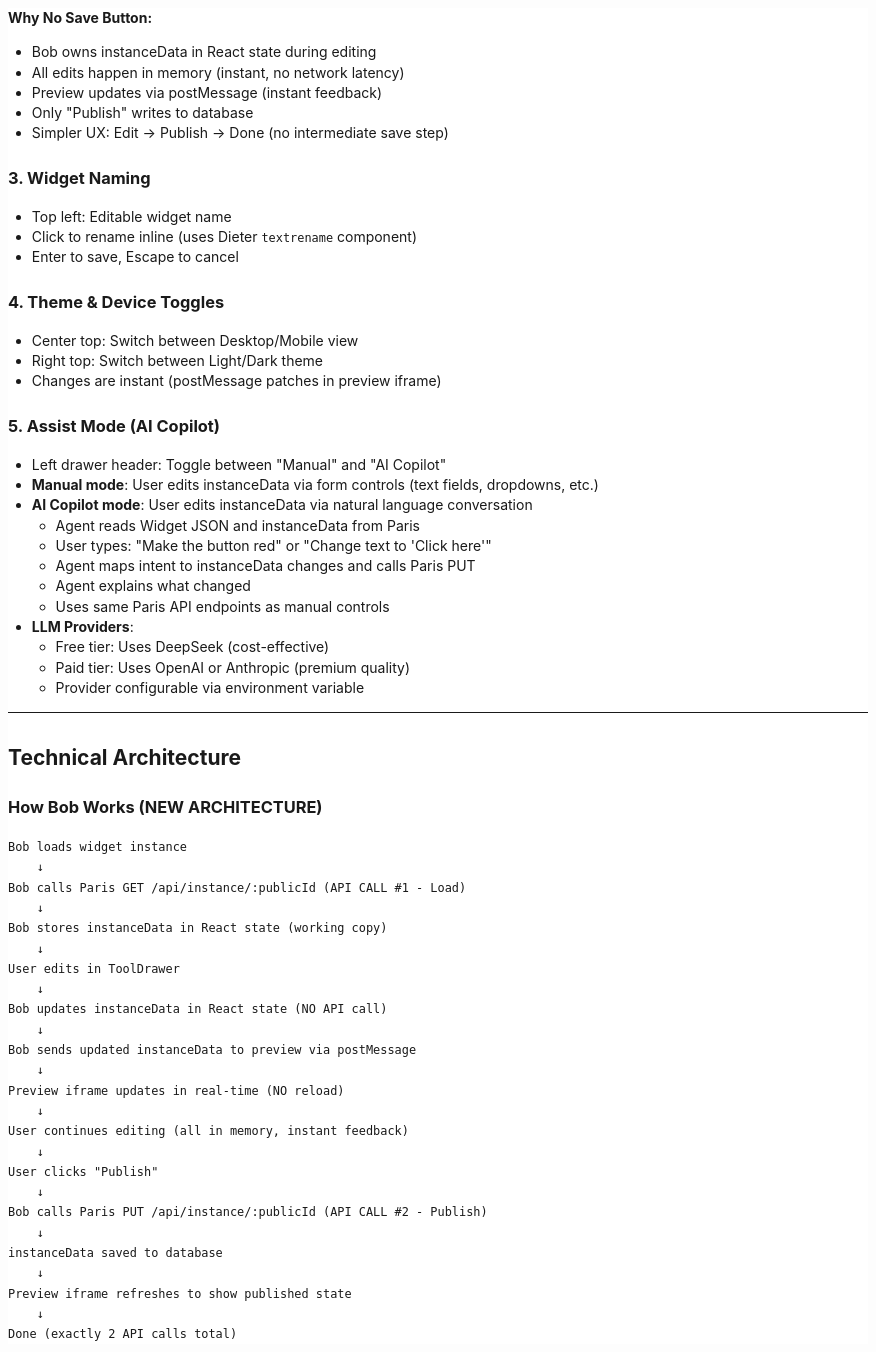 **Why No Save Button:**
- Bob owns instanceData in React state during editing
- All edits happen in memory (instant, no network latency)
- Preview updates via postMessage (instant feedback)
- Only "Publish" writes to database
- Simpler UX: Edit → Publish → Done (no intermediate save step)

### 3. Widget Naming
- Top left: Editable widget name
- Click to rename inline (uses Dieter `textrename` component)
- Enter to save, Escape to cancel

### 4. Theme & Device Toggles
- Center top: Switch between Desktop/Mobile view
- Right top: Switch between Light/Dark theme
- Changes are instant (postMessage patches in preview iframe)

### 5. Assist Mode (AI Copilot)
- Left drawer header: Toggle between "Manual" and "AI Copilot"
- **Manual mode**: User edits instanceData via form controls (text fields, dropdowns, etc.)
- **AI Copilot mode**: User edits instanceData via natural language conversation
  - Agent reads Widget JSON and instanceData from Paris
  - User types: "Make the button red" or "Change text to 'Click here'"
  - Agent maps intent to instanceData changes and calls Paris PUT
  - Agent explains what changed
  - Uses same Paris API endpoints as manual controls
- **LLM Providers**:
  - Free tier: Uses DeepSeek (cost-effective)
  - Paid tier: Uses OpenAI or Anthropic (premium quality)
  - Provider configurable via environment variable

---

## Technical Architecture

### How Bob Works (NEW ARCHITECTURE)

```
Bob loads widget instance
    ↓
Bob calls Paris GET /api/instance/:publicId (API CALL #1 - Load)
    ↓
Bob stores instanceData in React state (working copy)
    ↓
User edits in ToolDrawer
    ↓
Bob updates instanceData in React state (NO API call)
    ↓
Bob sends updated instanceData to preview via postMessage
    ↓
Preview iframe updates in real-time (NO reload)
    ↓
User continues editing (all in memory, instant feedback)
    ↓
User clicks "Publish"
    ↓
Bob calls Paris PUT /api/instance/:publicId (API CALL #2 - Publish)
    ↓
instanceData saved to database
    ↓
Preview iframe refreshes to show published state
    ↓
Done (exactly 2 API calls total)
```